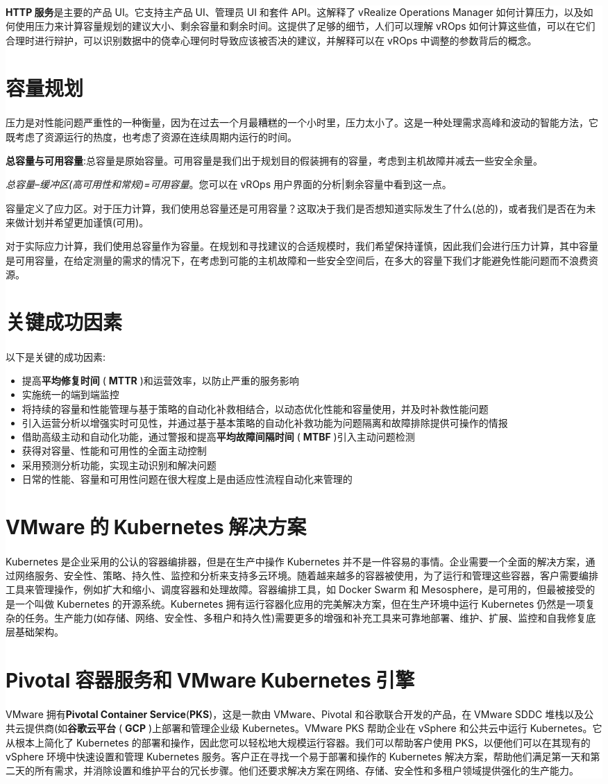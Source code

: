 
**HTTP 服务**是主要的产品 UI。它支持主产品 UI、管理员 UI 和套件 API。这解释了 vRealize Operations Manager 如何计算压力，以及如何使用压力来计算容量规划的建议大小、剩余容量和剩余时间。这提供了足够的细节，人们可以理解 vROps 如何计算这些值，可以在它们合理时进行辩护，可以识别数据中的侥幸心理何时导致应该被否决的建议，并解释可以在 vROps 中调整的参数背后的概念。

<title>Capacity planning</title>  

# 容量规划

压力是对性能问题严重性的一种衡量，因为在过去一个月最糟糕的一个小时里，压力太小了。这是一种处理需求高峰和波动的智能方法，它既考虑了资源运行的热度，也考虑了资源在连续周期内运行的时间。

**总容量与可用容量**:总容量是原始容量。可用容量是我们出于规划目的假装拥有的容量，考虑到主机故障并减去一些安全余量。

*总容量–缓冲区(高可用性和常规)=可用容量*。您可以在 vROps 用户界面的分析|剩余容量中看到这一点。

容量定义了应力区。对于压力计算，我们使用总容量还是可用容量？这取决于我们是否想知道实际发生了什么(总的)，或者我们是否在为未来做计划并希望更加谨慎(可用)。

对于实际应力计算，我们使用总容量作为容量。在规划和寻找建议的合适规模时，我们希望保持谨慎，因此我们会进行压力计算，其中容量是可用容量，在给定测量的需求的情况下，在考虑到可能的主机故障和一些安全空间后，在多大的容量下我们才能避免性能问题而不浪费资源。

<title>Critical success factors</title>  

# 关键成功因素

以下是关键的成功因素:

*   提高**平均修复时间** ( **MTTR** )和运营效率，以防止严重的服务影响
*   实施统一的端到端监控
*   将持续的容量和性能管理与基于策略的自动化补救相结合，以动态优化性能和容量使用，并及时补救性能问题
*   引入运营分析以增强实时可见性，并通过基于基本策略的自动化补救功能为问题隔离和故障排除提供可操作的情报
*   借助高级主动和自动化功能，通过警报和提高**平均故障间隔时间** ( **MTBF** )引入主动问题检测
*   获得对容量、性能和可用性的全面主动控制
*   采用预测分析功能，实现主动识别和解决问题
*   日常的性能、容量和可用性问题在很大程度上是由适应性流程自动化来管理的

<title>Kubernetes solution from VMware</title>  

# VMware 的 Kubernetes 解决方案

Kubernetes 是企业采用的公认的容器编排器，但是在生产中操作 Kubernetes 并不是一件容易的事情。企业需要一个全面的解决方案，通过网络服务、安全性、策略、持久性、监控和分析来支持多云环境。随着越来越多的容器被使用，为了运行和管理这些容器，客户需要编排工具来管理操作，例如扩大和缩小、调度容器和处理故障。容器编排工具，如 Docker Swarm 和 Mesosphere，是可用的，但最被接受的是一个叫做 Kubernetes 的开源系统。Kubernetes 拥有运行容器化应用的完美解决方案，但在生产环境中运行 Kubernetes 仍然是一项复杂的任务。生产能力(如存储、网络、安全性、多租户和持久性)需要更多的增强和补充工具来可靠地部署、维护、扩展、监控和自我修复底层基础架构。

<title>Pivotal Container Service and VMware Kubernetes Engine </title>  

# Pivotal 容器服务和 VMware Kubernetes 引擎

VMware 拥有**Pivotal Container Service**(**PKS**)，这是一款由 VMware、Pivotal 和谷歌联合开发的产品，在 VMware SDDC 堆栈以及公共云提供商(如**谷歌云平台** ( **GCP** )上部署和管理企业级 Kubernetes。VMware PKS 帮助企业在 vSphere 和公共云中运行 Kubernetes。它从根本上简化了 Kubernetes 的部署和操作，因此您可以轻松地大规模运行容器。我们可以帮助客户使用 PKS，以便他们可以在其现有的 vSphere 环境中快速设置和管理 Kubernetes 服务。客户正在寻找一个易于部署和操作的 Kubernetes 解决方案，帮助他们满足第一天和第二天的所有需求，并消除设置和维护平台的冗长步骤。他们还要求解决方案在网络、存储、安全性和多租户领域提供强化的生产能力。

